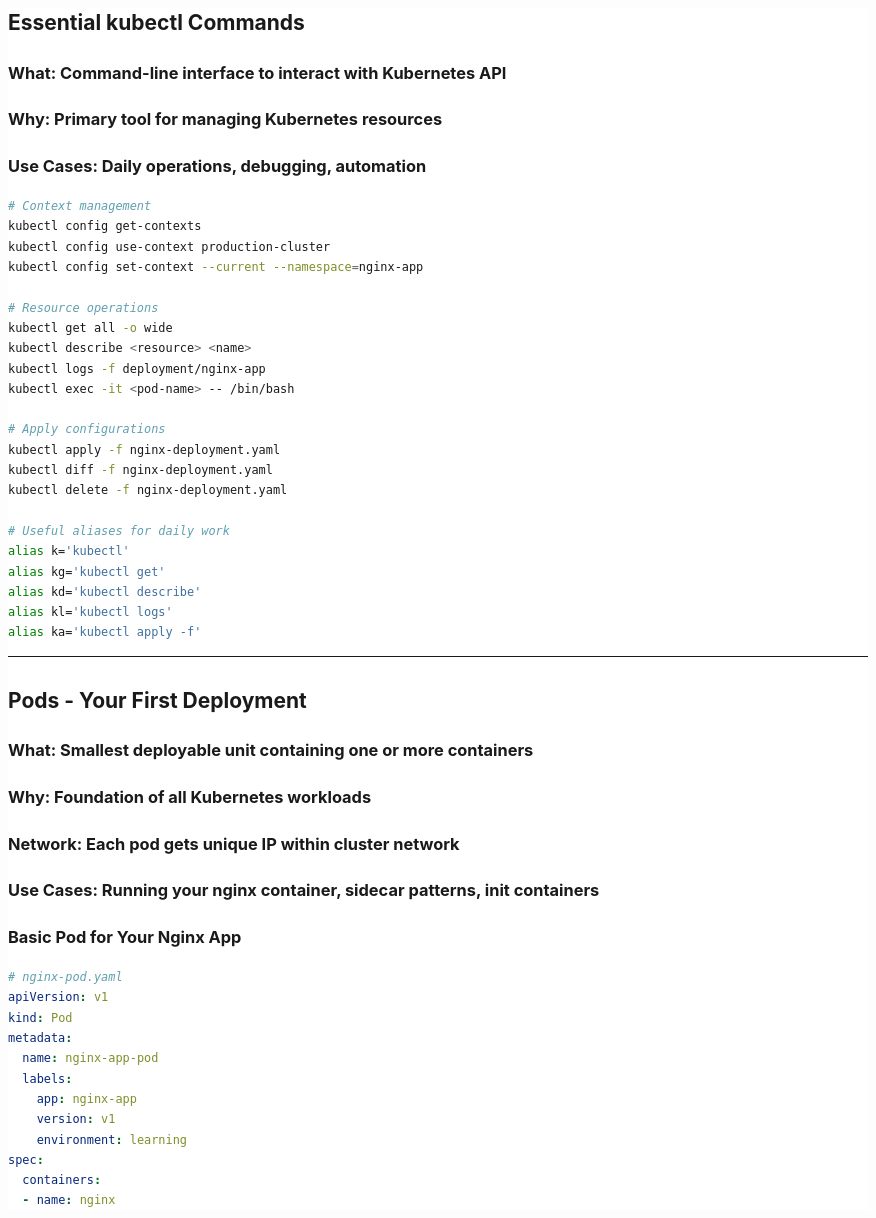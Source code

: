 
## Essential kubectl Commands

### **What**: Command-line interface to interact with Kubernetes API
### **Why**: Primary tool for managing Kubernetes resources
### **Use Cases**: Daily operations, debugging, automation

```bash
# Context management
kubectl config get-contexts
kubectl config use-context production-cluster
kubectl config set-context --current --namespace=nginx-app

# Resource operations
kubectl get all -o wide
kubectl describe <resource> <name>
kubectl logs -f deployment/nginx-app
kubectl exec -it <pod-name> -- /bin/bash

# Apply configurations
kubectl apply -f nginx-deployment.yaml
kubectl diff -f nginx-deployment.yaml
kubectl delete -f nginx-deployment.yaml

# Useful aliases for daily work
alias k='kubectl'
alias kg='kubectl get'
alias kd='kubectl describe'
alias kl='kubectl logs'
alias ka='kubectl apply -f'
```

---

## Pods - Your First Deployment

### **What**: Smallest deployable unit containing one or more containers
### **Why**: Foundation of all Kubernetes workloads
### **Network**: Each pod gets unique IP within cluster network
### **Use Cases**: Running your nginx container, sidecar patterns, init containers

### Basic Pod for Your Nginx App
```yaml
# nginx-pod.yaml
apiVersion: v1
kind: Pod
metadata:
  name: nginx-app-pod
  labels:
    app: nginx-app
    version: v1
    environment: learning
spec:
  containers:
  - name: nginx
```